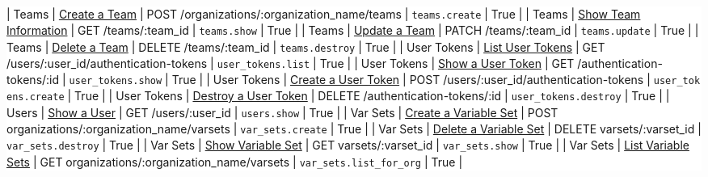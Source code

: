 | Teams                       | [Create a Team](https://www.terraform.io/cloud-docs/api-docs/teams#create-a-team)                                                                                                                | POST /organizations/:organization_name/teams                                                                                      | `teams.create`                                       | True          |
| Teams                       | [Show Team Information](https://www.terraform.io/cloud-docs/api-docs/teams#show-team-information)                                                                                                | GET /teams/:team_id                                                                                                               | `teams.show`                                         | True          |
| Teams                       | [Update a Team](https://www.terraform.io/cloud-docs/api-docs/teams#update-a-team)                                                                                                                | PATCH /teams/:team_id                                                                                                             | `teams.update`                                       | True          |
| Teams                       | [Delete a Team](https://www.terraform.io/cloud-docs/api-docs/teams#delete-a-team)                                                                                                                | DELETE /teams/:team_id                                                                                                            | `teams.destroy`                                      | True          |
| User Tokens                 | [List User Tokens](https://www.terraform.io/cloud-docs/api-docs/user-tokens#list-user-tokens)                                                                                                    | GET /users/:user_id/authentication-tokens                                                                                         | `user_tokens.list`                                   | True          |
| User Tokens                 | [Show a User Token](https://www.terraform.io/cloud-docs/api-docs/user-tokens#show-a-user-token)                                                                                                  | GET /authentication-tokens/:id                                                                                                    | `user_tokens.show`                                   | True          |
| User Tokens                 | [Create a User Token](https://www.terraform.io/cloud-docs/api-docs/user-tokens#create-a-user-token)                                                                                              | POST /users/:user_id/authentication-tokens                                                                                        | `user_tokens.create`                                 | True          |
| User Tokens                 | [Destroy a User Token](https://www.terraform.io/cloud-docs/api-docs/user-tokens#destroy-a-user-token)                                                                                            | DELETE /authentication-tokens/:id                                                                                                 | `user_tokens.destroy`                                | True          |
| Users                       | [Show a User](https://www.terraform.io/cloud-docs/api-docs/users#show-a-user)                                                                                                                    | GET /users/:user_id                                                                                                               | `users.show`                                         | True          |
| Var Sets                    | [Create a Variable Set](https://www.terraform.io/cloud-docs/api-docs/variable-sets#create-a-variable-set)                                                                                        | POST organizations/:organization_name/varsets                                                                                     | `var_sets.create`                                    | True          |
| Var Sets                    | [Delete a Variable Set](https://www.terraform.io/cloud-docs/api-docs/variable-sets#delete-a-variable-set)                                                                                        | DELETE varsets/:varset_id                                                                                                         | `var_sets.destroy`                                   | True          |
| Var Sets                    | [Show Variable Set](https://www.terraform.io/cloud-docs/api-docs/variable-sets#show-variable-set)                                                                                                | GET varsets/:varset_id                                                                                                            | `var_sets.show`                                      | True          |
| Var Sets                    | [List Variable Sets](https://www.terraform.io/cloud-docs/api-docs/variable-sets#list-variable-sets)                                                                                              | GET organizations/:organization_name/varsets                                                                                      | `var_sets.list_for_org`                              | True          |